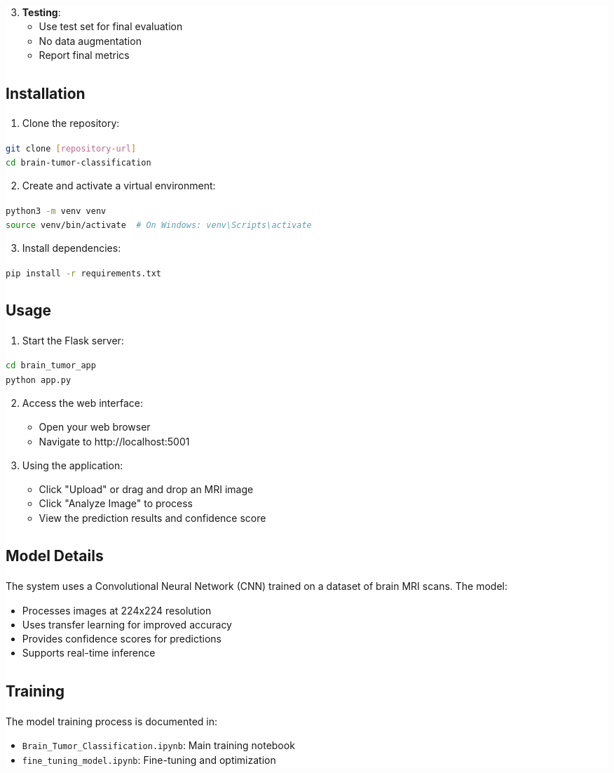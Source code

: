 3. **Testing**:
   - Use test set for final evaluation
   - No data augmentation
   - Report final metrics

## Installation

1. Clone the repository:
```bash
git clone [repository-url]
cd brain-tumor-classification
```

2. Create and activate a virtual environment:
```bash
python3 -m venv venv
source venv/bin/activate  # On Windows: venv\Scripts\activate
```

3. Install dependencies:
```bash
pip install -r requirements.txt
```

## Usage

1. Start the Flask server:
```bash
cd brain_tumor_app
python app.py
```

2. Access the web interface:
   - Open your web browser
   - Navigate to http://localhost:5001

3. Using the application:
   - Click "Upload" or drag and drop an MRI image
   - Click "Analyze Image" to process
   - View the prediction results and confidence score

## Model Details

The system uses a Convolutional Neural Network (CNN) trained on a dataset of brain MRI scans. The model:
- Processes images at 224x224 resolution
- Uses transfer learning for improved accuracy
- Provides confidence scores for predictions
- Supports real-time inference

## Training

The model training process is documented in:
- `Brain_Tumor_Classification.ipynb`: Main training notebook
- `fine_tuning_model.ipynb`: Fine-tuning and optimization
